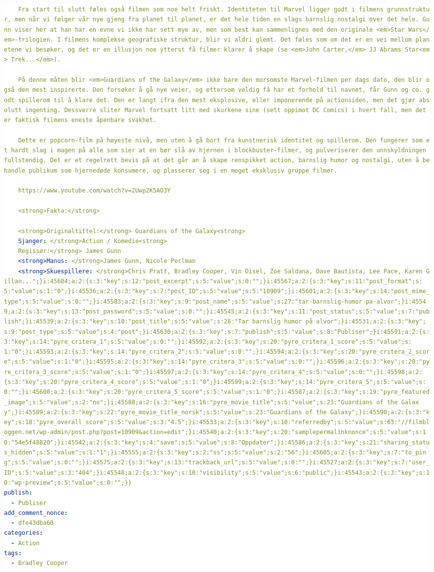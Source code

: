 ```yaml
    Fra start til slutt føles også filmen som noe helt friskt. Identiteten til Marvel ligger godt i filmens grunnstruktur, men når vi følger vår nye gjeng fra planet til planet, er det hele tiden en slags barnslig nostalgi over det hele. Gunn viser her at han har en evne vi ikke har sett mye av, men som best kan sammenlignes med den originale <em>Star Wars</em>-trilogien. I filmens komplekse geografiske struktur, blir vi aldri glemt. Det føles som om det er en vei mellom planetene vi besøker, og det er en illusjon noe ytterst få filmer klarer å skape (se <em>John Carter,</em> JJ Abrams Star<em> Trek...</em>).

    På denne måten blir <em>Guardians of the Galaxy</em> ikke bare den morsomste Marvel-filmen per dags dato, den blir også den mest inspirerte. Den forsøker å gå nye veier, og ettersom veldig få har et forhold til navnet, får Gunn og co. godt spillerom til å klare det. Den er langt ifra den mest eksplosive, eller imponerende på actionsiden, men det gjør absolutt ingenting. Dessverre sliter Marvel fortsatt litt med skurkene sine (sett oppimot DC Comics) i hvert fall, men det er faktisk filmens eneste åpenbare svakhet.

    Dette er popcorn-film på høyeste nivå, men uten å gå bort fra kunstnerisk identitet og spillerom. Den fungerer som et hardt slag i magen på alle som sier at en bør slå av hjernen i blockbuster-filmer, og pulveriserer den unnskyldningen fullstendig. Det er et regelrett bevis på at det går an å skape renspikket action, barnslig humor og nostalgi, uten å behandle publikum som hjernedøde konsumere, og plasserer seg i en meget eksklusiv gruppe filmer.

    https://www.youtube.com/watch?v=2Uwp2K5AO3Y

    <strong>Fakta:</strong>

    <strong>Originaltittel:</strong> Guardians of the Galaxy<strong>
    Sjanger: </strong>Action / Komedie<strong>
    Regissør:</strong> James Gunn
    <strong>Manus: </strong>James Gunn, Nicole Perlman
    <strong>Skuespillere: </strong>Chris Pratt, Bradley Cooper, Vin Disel, Zoe Saldana, Dave Bautista, Lee Pace, Karen Gillan...";}i:45604;a:2:{s:3:"key";s:12:"post_excerpt";s:5:"value";s:0:"";}i:45567;a:2:{s:3:"key";s:11:"post_format";s:5:"value";s:1:"0";}i:45536;a:2:{s:3:"key";s:7:"post_ID";s:5:"value";s:5:"10909";}i:45601;a:2:{s:3:"key";s:14:"post_mime_type";s:5:"value";s:0:"";}i:45583;a:2:{s:3:"key";s:9:"post_name";s:5:"value";s:27:"tar-barnslig-humor-pa-alvor";}i:45549;a:2:{s:3:"key";s:13:"post_password";s:5:"value";s:0:"";}i:45545;a:2:{s:3:"key";s:11:"post_status";s:5:"value";s:7:"publish";}i:45539;a:2:{s:3:"key";s:10:"post_title";s:5:"value";s:28:"Tar barnslig humor på alvor";}i:45531;a:2:{s:3:"key";s:9:"post_type";s:5:"value";s:4:"post";}i:45630;a:2:{s:3:"key";s:7:"publish";s:5:"value";s:8:"Publiser";}i:45591;a:2:{s:3:"key";s:14:"pyre_critera_1";s:5:"value";s:0:"";}i:45592;a:2:{s:3:"key";s:20:"pyre_critera_1_score";s:5:"value";s:1:"0";}i:45593;a:2:{s:3:"key";s:14:"pyre_critera_2";s:5:"value";s:0:"";}i:45594;a:2:{s:3:"key";s:20:"pyre_critera_2_score";s:5:"value";s:1:"0";}i:45595;a:2:{s:3:"key";s:14:"pyre_critera_3";s:5:"value";s:0:"";}i:45596;a:2:{s:3:"key";s:20:"pyre_critera_3_score";s:5:"value";s:1:"0";}i:45597;a:2:{s:3:"key";s:14:"pyre_critera_4";s:5:"value";s:0:"";}i:45598;a:2:{s:3:"key";s:20:"pyre_critera_4_score";s:5:"value";s:1:"0";}i:45599;a:2:{s:3:"key";s:14:"pyre_critera_5";s:5:"value";s:0:"";}i:45600;a:2:{s:3:"key";s:20:"pyre_critera_5_score";s:5:"value";s:1:"0";}i:45587;a:2:{s:3:"key";s:19:"pyre_featured_image";s:5:"value";s:2:"no";}i:45588;a:2:{s:3:"key";s:16:"pyre_movie_title";s:5:"value";s:23:"Guardians of the Galaxy";}i:45589;a:2:{s:3:"key";s:22:"pyre_movie_title_norsk";s:5:"value";s:23:"Guardians of the Galaxy";}i:45590;a:2:{s:3:"key";s:18:"pyre_overall_score";s:5:"value";s:3:"4.5";}i:45533;a:2:{s:3:"key";s:10:"referredby";s:5:"value";s:63:"//filmbloggen.net/wp-admin/post.php?post=10909&action=edit";}i:45540;a:2:{s:3:"key";s:20:"samplepermalinknonce";s:5:"value";s:10:"54e5f48820";}i:45542;a:2:{s:3:"key";s:4:"save";s:5:"value";s:8:"Oppdater";}i:45586;a:2:{s:3:"key";s:21:"sharing_status_hidden";s:5:"value";s:1:"1";}i:45555;a:2:{s:3:"key";s:2:"ss";s:5:"value";s:2:"56";}i:45605;a:2:{s:3:"key";s:7:"to_ping";s:5:"value";s:0:"";}i:45575;a:2:{s:3:"key";s:13:"trackback_url";s:5:"value";s:0:"";}i:45527;a:2:{s:3:"key";s:7:"user_ID";s:5:"value";s:3:"404";}i:45548;a:2:{s:3:"key";s:10:"visibility";s:5:"value";s:6:"public";}i:45543;a:2:{s:3:"key";s:10:"wp-preview";s:5:"value";s:0:"";}}
publish:
  - Publiser
add_comment_nonce:
  - dfe43dba60
categories:
  - Action
tags:
  - Bradley Cooper
```